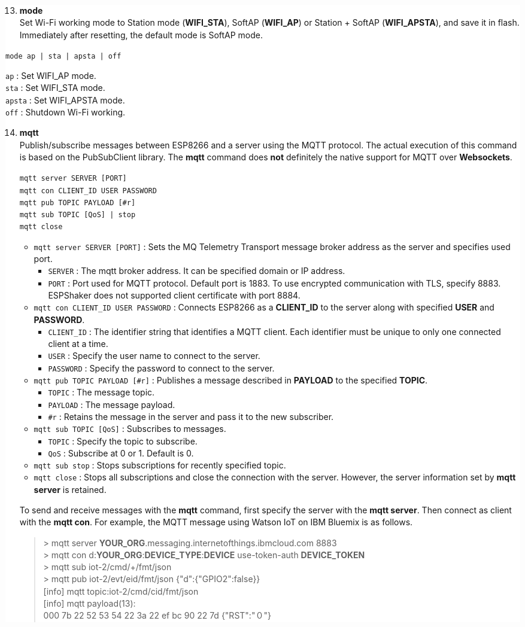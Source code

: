 13. **mode**  
   Set Wi-Fi working mode to Station mode (**WIFI_STA**), SoftAP (**WIFI_AP**) or Station + SoftAP (**WIFI_APSTA**), and save it in flash. Immediately after resetting, the default mode is SoftAP mode.
   ```
   mode ap | sta | apsta | off
   ```
   `ap` :  Set WIFI_AP mode.  
   `sta`  : Set WIFI_STA mode.  
   `apsta` : Set WIFI_APSTA mode.  
   `off` : Shutdown Wi-Fi working.  

14. **mqtt**  
    Publish/subscribe messages between ESP8266 and a server using the MQTT protocol. The actual execution of this command is based on the PubSubClient library. The **mqtt** command does **not** definitely the native support for MQTT over **Websockets**.
    ```
    mqtt server SERVER [PORT]
    mqtt con CLIENT_ID USER PASSWORD
    mqtt pub TOPIC PAYLOAD [#r]
    mqtt sub TOPIC [QoS] | stop
    mqtt close
    ```
    - `mqtt server SERVER [PORT]` : Sets the MQ Telemetry Transport message broker address as the server and specifies used port.  
      - `SERVER` : The mqtt broker address. It can be specified domain or IP address.  
      - `PORT` : Port used for MQTT protocol. Default port is 1883. To use encrypted communication with TLS, specify 8883. ESPShaker does not supported client certificate with port 8884. 
    - `mqtt con CLIENT_ID USER PASSWORD` : Connects ESP8266 as a **CLIENT_ID** to the server along with specified **USER** and **PASSWORD**.  
      - `CLIENT_ID` : The identifier string that identifies a MQTT client. Each identifier must be unique to only one connected client at a time.  
      - `USER` : Specify the user name to connect to the server.  
      - `PASSWORD` : Specify the password to connect to the server.  
    - `mqtt pub TOPIC PAYLOAD [#r]` : Publishes a message described in **PAYLOAD** to the specified **TOPIC**.   
      - `TOPIC` :  The message topic.  
      - `PAYLOAD` :  The message payload.  
      - `#r` : Retains the message in the server and pass it to the new subscriber.  
    - `mqtt sub TOPIC [QoS]` : Subscribes to messages.  
      - `TOPIC` :  Specify the topic to subscribe.  
      - `QoS` : Subscribe at 0 or 1. Default is 0.  
    - `mqtt sub stop` : Stops subscriptions for recently specified topic.  
    - `mqtt close` : Stops all subscriptions and close the connection with the server. However, the server information set by **mqtt server** is retained. 

    To send and receive messages with the **mqtt** command, first specify the server with the **mqtt server**. Then connect as client with the **mqtt con**. For example, the MQTT message using Watson IoT on IBM Bluemix is as follows.

    > \> mqtt server **YOUR_ORG**.messaging.internetofthings.ibmcloud.com 8883  
    > \> mqtt con d:**YOUR_ORG**:**DEVICE_TYPE**:**DEVICE** use-token-auth **DEVICE_TOKEN**  
    > \> mqtt sub iot-2/cmd/+/fmt/json  
    > \> mqtt pub iot-2/evt/eid/fmt/json {"d":{"GPIO2":false}}  
    > [info] mqtt topic:iot-2/cmd/cid/fmt/json  
    > [info] mqtt payload(13):  
    > 000  7b 22 52 53 54 22 3a 22 ef bc 90 22 7d  {"RST":"０"}  
